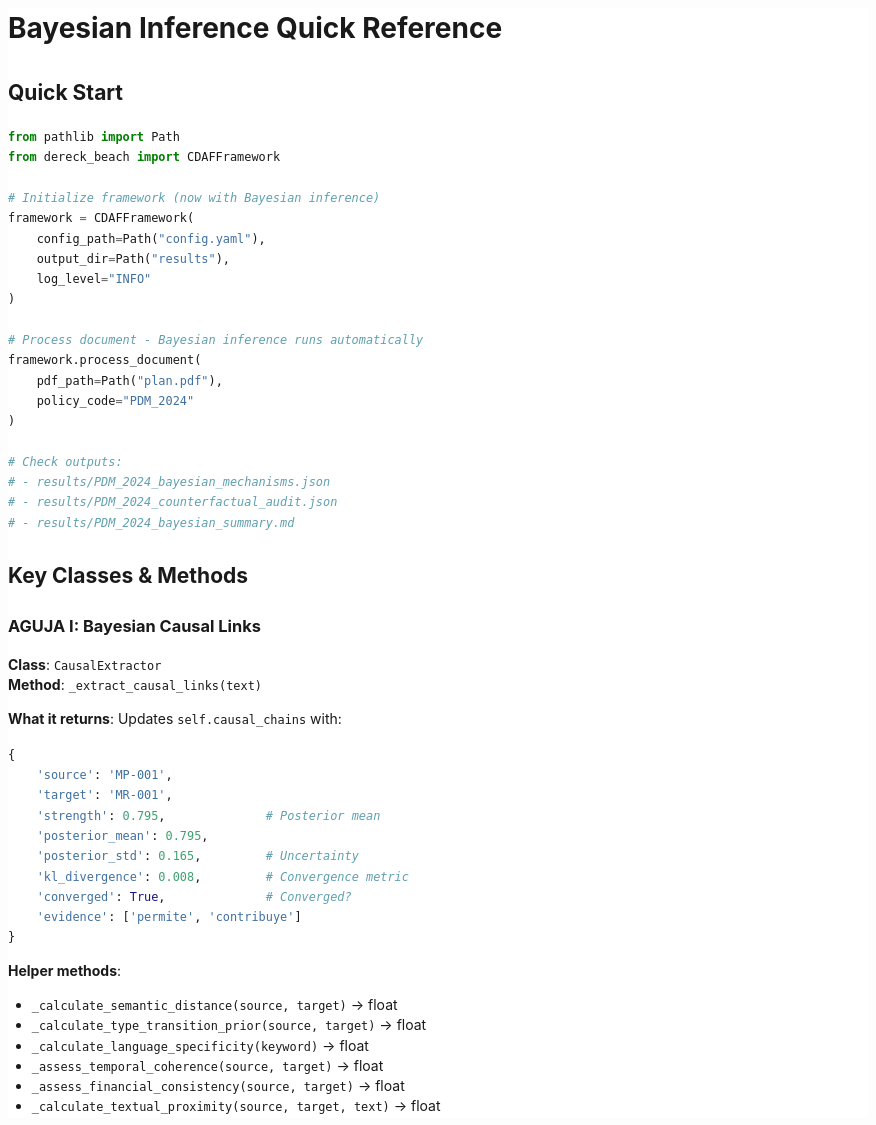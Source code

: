 # Bayesian Inference Quick Reference

## Quick Start

```python
from pathlib import Path
from dereck_beach import CDAFFramework

# Initialize framework (now with Bayesian inference)
framework = CDAFFramework(
    config_path=Path("config.yaml"),
    output_dir=Path("results"),
    log_level="INFO"
)

# Process document - Bayesian inference runs automatically
framework.process_document(
    pdf_path=Path("plan.pdf"),
    policy_code="PDM_2024"
)

# Check outputs:
# - results/PDM_2024_bayesian_mechanisms.json
# - results/PDM_2024_counterfactual_audit.json
# - results/PDM_2024_bayesian_summary.md
```

## Key Classes & Methods

### AGUJA I: Bayesian Causal Links

**Class**: `CausalExtractor`  
**Method**: `_extract_causal_links(text)`

**What it returns**: Updates `self.causal_chains` with:
```python
{
    'source': 'MP-001',
    'target': 'MR-001',
    'strength': 0.795,              # Posterior mean
    'posterior_mean': 0.795,
    'posterior_std': 0.165,         # Uncertainty
    'kl_divergence': 0.008,         # Convergence metric
    'converged': True,              # Converged?
    'evidence': ['permite', 'contribuye']
}
```

**Helper methods**:
- `_calculate_semantic_distance(source, target)` → float
- `_calculate_type_transition_prior(source, target)` → float
- `_calculate_language_specificity(keyword)` → float
- `_assess_temporal_coherence(source, target)` → float
- `_assess_financial_consistency(source, target)` → float
- `_calculate_textual_proximity(source, target, text)` → float
